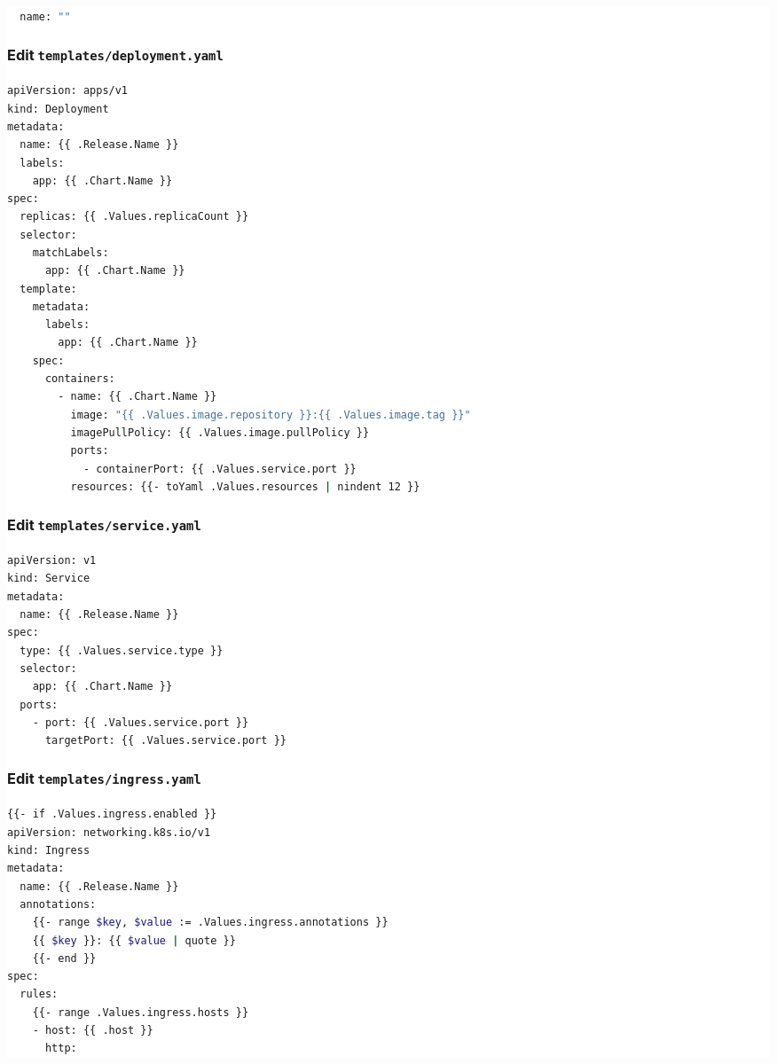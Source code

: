 ```bash
  name: ""
```


### Edit `templates/deployment.yaml`
```bash
apiVersion: apps/v1
kind: Deployment
metadata:
  name: {{ .Release.Name }}
  labels:
    app: {{ .Chart.Name }}
spec:
  replicas: {{ .Values.replicaCount }}
  selector:
    matchLabels:
      app: {{ .Chart.Name }}
  template:
    metadata:
      labels:
        app: {{ .Chart.Name }}
    spec:
      containers:
        - name: {{ .Chart.Name }}
          image: "{{ .Values.image.repository }}:{{ .Values.image.tag }}"
          imagePullPolicy: {{ .Values.image.pullPolicy }}
          ports:
            - containerPort: {{ .Values.service.port }}
          resources: {{- toYaml .Values.resources | nindent 12 }}
```


### Edit `templates/service.yaml`
```bash
apiVersion: v1
kind: Service
metadata:
  name: {{ .Release.Name }}
spec:
  type: {{ .Values.service.type }}
  selector:
    app: {{ .Chart.Name }}
  ports:
    - port: {{ .Values.service.port }}
      targetPort: {{ .Values.service.port }}
```



### Edit `templates/ingress.yaml`
```bash
{{- if .Values.ingress.enabled }}
apiVersion: networking.k8s.io/v1
kind: Ingress
metadata:
  name: {{ .Release.Name }}
  annotations:
    {{- range $key, $value := .Values.ingress.annotations }}
    {{ $key }}: {{ $value | quote }}
    {{- end }}
spec:
  rules:
    {{- range .Values.ingress.hosts }}
    - host: {{ .host }}
      http:
```